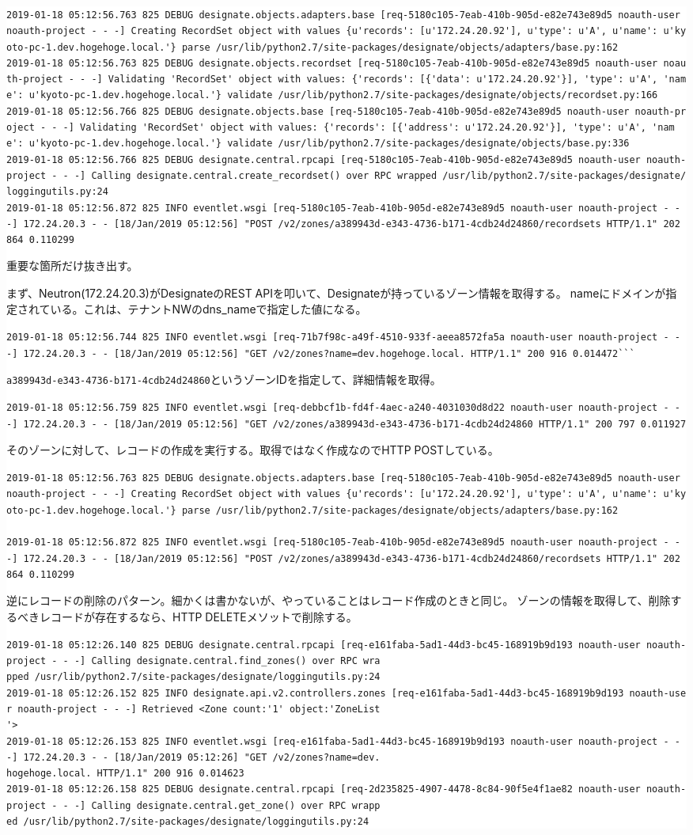 ```/var/log/designate/api.log
2019-01-18 05:12:56.763 825 DEBUG designate.objects.adapters.base [req-5180c105-7eab-410b-905d-e82e743e89d5 noauth-user noauth-project - - -] Creating RecordSet object with values {u'records': [u'172.24.20.92'], u'type': u'A', u'name': u'kyoto-pc-1.dev.hogehoge.local.'} parse /usr/lib/python2.7/site-packages/designate/objects/adapters/base.py:162
2019-01-18 05:12:56.763 825 DEBUG designate.objects.recordset [req-5180c105-7eab-410b-905d-e82e743e89d5 noauth-user noauth-project - - -] Validating 'RecordSet' object with values: {'records': [{'data': u'172.24.20.92'}], 'type': u'A', 'name': u'kyoto-pc-1.dev.hogehoge.local.'} validate /usr/lib/python2.7/site-packages/designate/objects/recordset.py:166
2019-01-18 05:12:56.766 825 DEBUG designate.objects.base [req-5180c105-7eab-410b-905d-e82e743e89d5 noauth-user noauth-project - - -] Validating 'RecordSet' object with values: {'records': [{'address': u'172.24.20.92'}], 'type': u'A', 'name': u'kyoto-pc-1.dev.hogehoge.local.'} validate /usr/lib/python2.7/site-packages/designate/objects/base.py:336
2019-01-18 05:12:56.766 825 DEBUG designate.central.rpcapi [req-5180c105-7eab-410b-905d-e82e743e89d5 noauth-user noauth-project - - -] Calling designate.central.create_recordset() over RPC wrapped /usr/lib/python2.7/site-packages/designate/loggingutils.py:24
2019-01-18 05:12:56.872 825 INFO eventlet.wsgi [req-5180c105-7eab-410b-905d-e82e743e89d5 noauth-user noauth-project - - -] 172.24.20.3 - - [18/Jan/2019 05:12:56] "POST /v2/zones/a389943d-e343-4736-b171-4cdb24d24860/recordsets HTTP/1.1" 202 864 0.110299
```

重要な箇所だけ抜き出す。

まず、Neutron(172.24.20.3)がDesignateのREST APIを叩いて、Designateが持っているゾーン情報を取得する。
nameにドメインが指定されている。これは、テナントNWのdns_nameで指定した値になる。

```
2019-01-18 05:12:56.744 825 INFO eventlet.wsgi [req-71b7f98c-a49f-4510-933f-aeea8572fa5a noauth-user noauth-project - - -] 172.24.20.3 - - [18/Jan/2019 05:12:56] "GET /v2/zones?name=dev.hogehoge.local. HTTP/1.1" 200 916 0.014472```
```

`a389943d-e343-4736-b171-4cdb24d24860`というゾーンIDを指定して、詳細情報を取得。

```
2019-01-18 05:12:56.759 825 INFO eventlet.wsgi [req-debbcf1b-fd4f-4aec-a240-4031030d8d22 noauth-user noauth-project - - -] 172.24.20.3 - - [18/Jan/2019 05:12:56] "GET /v2/zones/a389943d-e343-4736-b171-4cdb24d24860 HTTP/1.1" 200 797 0.011927
```

そのゾーンに対して、レコードの作成を実行する。取得ではなく作成なのでHTTP POSTしている。

```
2019-01-18 05:12:56.763 825 DEBUG designate.objects.adapters.base [req-5180c105-7eab-410b-905d-e82e743e89d5 noauth-user noauth-project - - -] Creating RecordSet object with values {u'records': [u'172.24.20.92'], u'type': u'A', u'name': u'kyoto-pc-1.dev.hogehoge.local.'} parse /usr/lib/python2.7/site-packages/designate/objects/adapters/base.py:162

2019-01-18 05:12:56.872 825 INFO eventlet.wsgi [req-5180c105-7eab-410b-905d-e82e743e89d5 noauth-user noauth-project - - -] 172.24.20.3 - - [18/Jan/2019 05:12:56] "POST /v2/zones/a389943d-e343-4736-b171-4cdb24d24860/recordsets HTTP/1.1" 202 864 0.110299
```

逆にレコードの削除のパターン。細かくは書かないが、やっていることはレコード作成のときと同じ。
ゾーンの情報を取得して、削除するべきレコードが存在するなら、HTTP DELETEメソットで削除する。

```
2019-01-18 05:12:26.140 825 DEBUG designate.central.rpcapi [req-e161faba-5ad1-44d3-bc45-168919b9d193 noauth-user noauth-project - - -] Calling designate.central.find_zones() over RPC wra
pped /usr/lib/python2.7/site-packages/designate/loggingutils.py:24
2019-01-18 05:12:26.152 825 INFO designate.api.v2.controllers.zones [req-e161faba-5ad1-44d3-bc45-168919b9d193 noauth-user noauth-project - - -] Retrieved <Zone count:'1' object:'ZoneList
'>
2019-01-18 05:12:26.153 825 INFO eventlet.wsgi [req-e161faba-5ad1-44d3-bc45-168919b9d193 noauth-user noauth-project - - -] 172.24.20.3 - - [18/Jan/2019 05:12:26] "GET /v2/zones?name=dev.
hogehoge.local. HTTP/1.1" 200 916 0.014623
2019-01-18 05:12:26.158 825 DEBUG designate.central.rpcapi [req-2d235825-4907-4478-8c84-90f5e4f1ae82 noauth-user noauth-project - - -] Calling designate.central.get_zone() over RPC wrapp
ed /usr/lib/python2.7/site-packages/designate/loggingutils.py:24
```